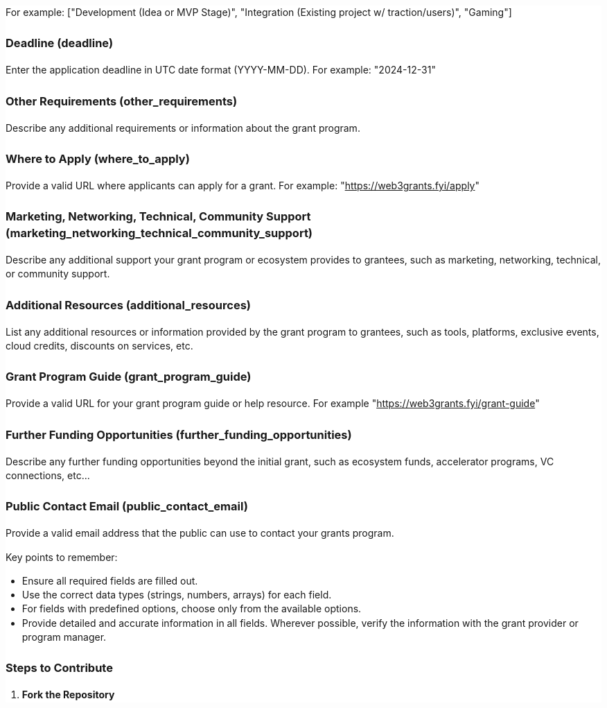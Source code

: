 For example: ["Development (Idea or MVP Stage)", "Integration (Existing project w/ traction/users)", "Gaming"]

### Deadline (deadline)

Enter the application deadline in UTC date format (YYYY-MM-DD). For example: "2024-12-31"

### Other Requirements (other_requirements)

Describe any additional requirements or information about the grant program.

### Where to Apply (where_to_apply)

Provide a valid URL where applicants can apply for a grant. For example: "https://web3grants.fyi/apply"

### Marketing, Networking, Technical, Community Support (marketing_networking_technical_community_support)

Describe any additional support your grant program or ecosystem provides to grantees, such as marketing, networking, technical, or community support.

### Additional Resources (additional_resources)

List any additional resources or information provided by the grant program to grantees, such as tools, platforms, exclusive events, cloud credits, discounts on services, etc.

### Grant Program Guide (grant_program_guide)

Provide a valid URL for your grant program guide or help resource. For example "https://web3grants.fyi/grant-guide"

### Further Funding Opportunities (further_funding_opportunities)

Describe any further funding opportunities beyond the initial grant, such as ecosystem funds, accelerator programs, VC connections, etc...

### Public Contact Email (public_contact_email)

Provide a valid email address that the public can use to contact your grants program.

Key points to remember:

- Ensure all required fields are filled out.
- Use the correct data types (strings, numbers, arrays) for each field.
- For fields with predefined options, choose only from the available options.
- Provide detailed and accurate information in all fields. Wherever possible, verify the information with the grant provider or program manager.

### Steps to Contribute

1. **Fork the Repository**

